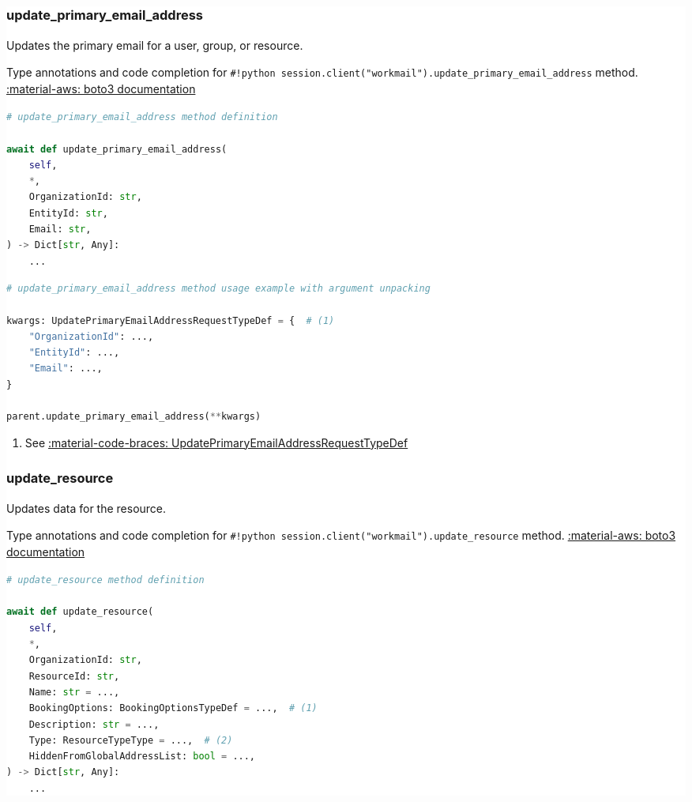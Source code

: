 ### update\_primary\_email\_address

Updates the primary email for a user, group, or resource.

Type annotations and code completion for `#!python session.client("workmail").update_primary_email_address` method.
[:material-aws: boto3 documentation](https://boto3.amazonaws.com/v1/documentation/api/latest/reference/services/workmail.html#WorkMail.Client)

```python
# update_primary_email_address method definition

await def update_primary_email_address(
    self,
    *,
    OrganizationId: str,
    EntityId: str,
    Email: str,
) -> Dict[str, Any]:
    ...
```

```python
# update_primary_email_address method usage example with argument unpacking

kwargs: UpdatePrimaryEmailAddressRequestTypeDef = {  # (1)
    "OrganizationId": ...,
    "EntityId": ...,
    "Email": ...,
}

parent.update_primary_email_address(**kwargs)
```

1. See [:material-code-braces: UpdatePrimaryEmailAddressRequestTypeDef](./type_defs.md#updateprimaryemailaddressrequesttypedef)

### update\_resource

Updates data for the resource.

Type annotations and code completion for `#!python session.client("workmail").update_resource` method.
[:material-aws: boto3 documentation](https://boto3.amazonaws.com/v1/documentation/api/latest/reference/services/workmail.html#WorkMail.Client)

```python
# update_resource method definition

await def update_resource(
    self,
    *,
    OrganizationId: str,
    ResourceId: str,
    Name: str = ...,
    BookingOptions: BookingOptionsTypeDef = ...,  # (1)
    Description: str = ...,
    Type: ResourceTypeType = ...,  # (2)
    HiddenFromGlobalAddressList: bool = ...,
) -> Dict[str, Any]:
    ...
```
